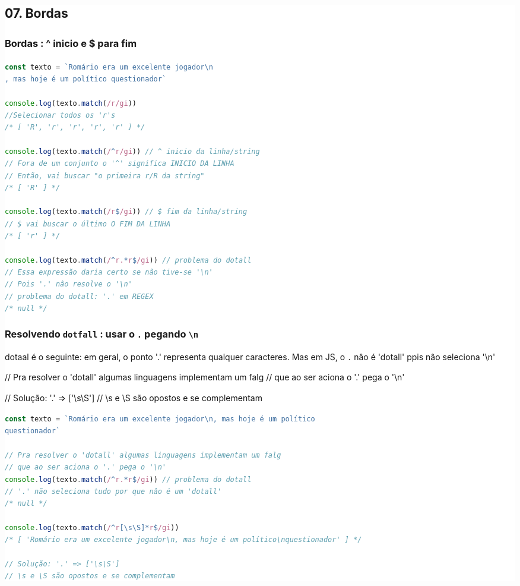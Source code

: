 

## 07. Bordas

### Bordas : ^ inicio e $ para fim

````javascript
const texto = `Romário era um excelente jogador\n
, mas hoje é um político questionador`

console.log(texto.match(/r/gi))
//Selecionar todos os 'r's
/* [ 'R', 'r', 'r', 'r', 'r' ] */

console.log(texto.match(/^r/gi)) // ^ inicio da linha/string
// Fora de um conjunto o '^' significa INICIO DA LINHA
// Então, vai buscar "o primeira r/R da string"
/* [ 'R' ] */

console.log(texto.match(/r$/gi)) // $ fim da linha/string
// $ vai buscar o último O FIM DA LINHA
/* [ 'r' ] */

console.log(texto.match(/^r.*r$/gi)) // problema do dotall
// Essa expressão daria certo se não tive-se '\n'
// Pois '.' nâo resolve o '\n'
// problema do dotall: '.' em REGEX
/* null */
````

### Resolvendo `dotfall` : usar o `.` pegando `\n`

dotaal é o seguinte: em geral, o ponto '.' representa qualquer caracteres. Mas em JS, o `.` nâo é 'dotall' ppis nâo seleciona '\n'

// Pra resolver o 'dotall' algumas linguagens implementam um falg
// que ao ser aciona o '.' pega o '\n'

// Solução: '.' => ['\s\S']
// \s e \S são opostos e se complementam

````javascript
const texto = `Romário era um excelente jogador\n, mas hoje é um político
questionador`

// Pra resolver o 'dotall' algumas linguagens implementam um falg
// que ao ser aciona o '.' pega o '\n'
console.log(texto.match(/^r.*r$/gi)) // problema do dotall
// '.' não seleciona tudo por que nâo é um 'dotall'
/* null */

console.log(texto.match(/^r[\s\S]*r$/gi))
/* [ 'Romário era um excelente jogador\n, mas hoje é um político\nquestionador' ] */

// Solução: '.' => ['\s\S']
// \s e \S são opostos e se complementam
````
